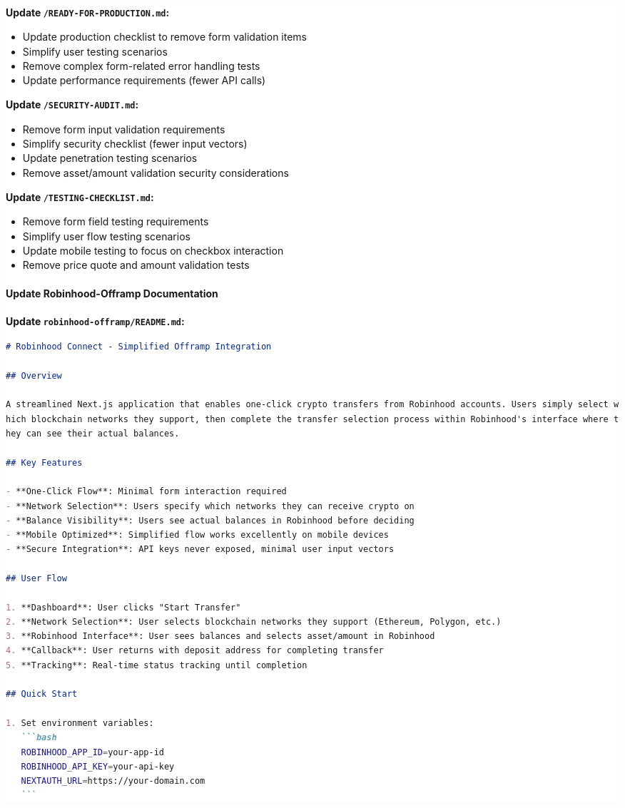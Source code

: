 **Update `/READY-FOR-PRODUCTION.md`:**

- Update production checklist to remove form validation items
- Simplify user testing scenarios
- Remove complex form-related error handling tests
- Update performance requirements (fewer API calls)

**Update `/SECURITY-AUDIT.md`:**

- Remove form input validation requirements
- Simplify security checklist (fewer input vectors)
- Update penetration testing scenarios
- Remove asset/amount validation security considerations

**Update `/TESTING-CHECKLIST.md`:**

- Remove form field testing requirements
- Simplify user flow testing scenarios
- Update mobile testing to focus on checkbox interaction
- Remove price quote and amount validation tests

#### Update Robinhood-Offramp Documentation

**Update `robinhood-offramp/README.md`:**

````markdown
# Robinhood Connect - Simplified Offramp Integration

## Overview

A streamlined Next.js application that enables one-click crypto transfers from Robinhood accounts. Users simply select which blockchain networks they support, then complete the transfer selection process within Robinhood's interface where they can see their actual balances.

## Key Features

- **One-Click Flow**: Minimal form interaction required
- **Network Selection**: Users specify which networks they can receive crypto on
- **Balance Visibility**: Users see actual balances in Robinhood before deciding
- **Mobile Optimized**: Simplified flow works excellently on mobile devices
- **Secure Integration**: API keys never exposed, minimal user input vectors

## User Flow

1. **Dashboard**: User clicks "Start Transfer"
2. **Network Selection**: User selects blockchain networks they support (Ethereum, Polygon, etc.)
3. **Robinhood Interface**: User sees balances and selects asset/amount in Robinhood
4. **Callback**: User returns with deposit address for completing transfer
5. **Tracking**: Real-time status tracking until completion

## Quick Start

1. Set environment variables:
   ```bash
   ROBINHOOD_APP_ID=your-app-id
   ROBINHOOD_API_KEY=your-api-key
   NEXTAUTH_URL=https://your-domain.com
   ```
````
